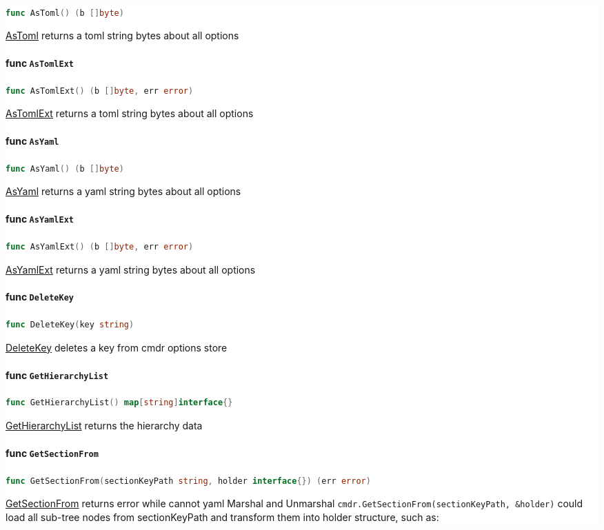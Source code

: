 ```go
func AsToml() (b []byte)
```

[AsToml](https://github.com/hedzr/cmdr/blob/v1.7.11/options.go#L697) returns a toml string bytes about all options

#### func `AsTomlExt`

```go
func AsTomlExt() (b []byte, err error)
```

[AsTomlExt](https://github.com/hedzr/cmdr/blob/v1.7.11/options.go#L718) returns a toml string bytes about all options

#### func `AsYaml`

```go
func AsYaml() (b []byte)
```

[AsYaml](https://github.com/hedzr/cmdr/blob/v1.7.11/options.go#L652) returns a yaml string bytes about all options

#### func `AsYamlExt`

```go
func AsYamlExt() (b []byte, err error)
```

[AsYamlExt](https://github.com/hedzr/cmdr/blob/v1.7.11/options.go#L658) returns a yaml string bytes about all options

#### func `DeleteKey`

```go
func DeleteKey(key string)
```

[DeleteKey](https://github.com/hedzr/cmdr/blob/v1.7.11/options_impl.go#L51) deletes a key from cmdr options store

#### func `GetHierarchyList`

```go
func GetHierarchyList() map[string]interface{}
```

[GetHierarchyList](https://github.com/hedzr/cmdr/blob/v1.7.11/options.go#L752) returns the hierarchy data

#### func `GetSectionFrom`

```go
func GetSectionFrom(sectionKeyPath string, holder interface{}) (err error)
```

[GetSectionFrom](https://github.com/hedzr/cmdr/blob/v1.7.11/options.go#L462) returns error while cannot yaml Marshal and Unmarshal `cmdr.GetSectionFrom(sectionKeyPath, &holder)` could load all sub-tree nodes from sectionKeyPath and transform them into holder structure, such as:
